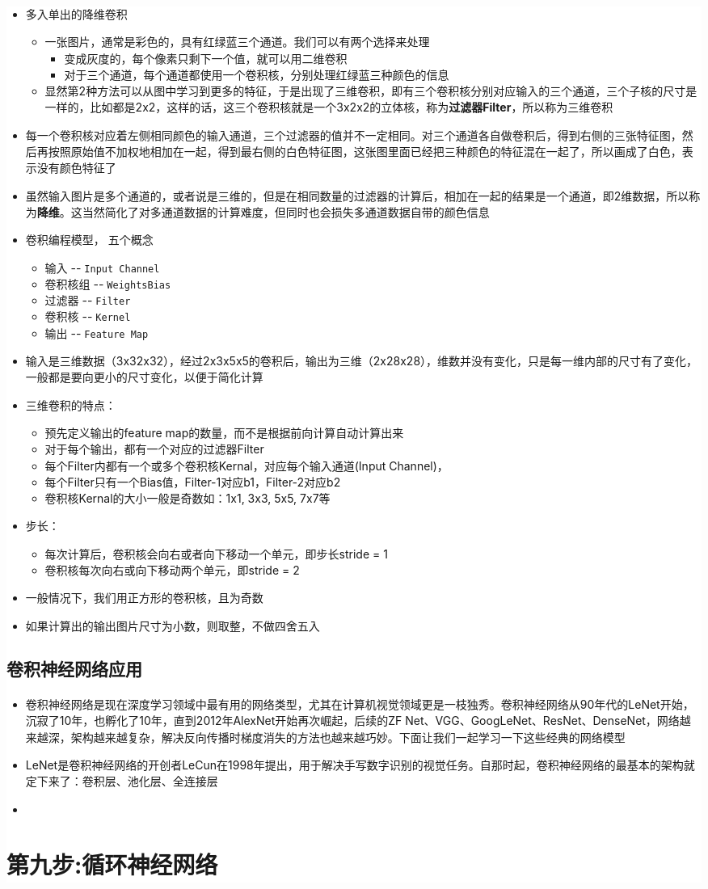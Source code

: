 + 多入单出的降维卷积
  + 一张图片，通常是彩色的，具有红绿蓝三个通道。我们可以有两个选择来处理
    + 变成灰度的，每个像素只剩下一个值，就可以用二维卷积
    + 对于三个通道，每个通道都使用一个卷积核，分别处理红绿蓝三种颜色的信息
  + 显然第2种方法可以从图中学习到更多的特征，于是出现了三维卷积，即有三个卷积核分别对应输入的三个通道，三个子核的尺寸是一样的，比如都是2x2，这样的话，这三个卷积核就是一个3x2x2的立体核，称为**过滤器Filter**，所以称为三维卷积

+ 每一个卷积核对应着左侧相同颜色的输入通道，三个过滤器的值并不一定相同。对三个通道各自做卷积后，得到右侧的三张特征图，然后再按照原始值不加权地相加在一起，得到最右侧的白色特征图，这张图里面已经把三种颜色的特征混在一起了，所以画成了白色，表示没有颜色特征了
+ 虽然输入图片是多个通道的，或者说是三维的，但是在相同数量的过滤器的计算后，相加在一起的结果是一个通道，即2维数据，所以称为**降维**。这当然简化了对多通道数据的计算难度，但同时也会损失多通道数据自带的颜色信息

+ 卷积编程模型， 五个概念
  + 输入    -- `Input Channel`
  + 卷积核组 -- `WeightsBias`
  + 过滤器  -- `Filter`
  + 卷积核  -- `Kernel`
  + 输出    -- `Feature Map`

+ 输入是三维数据（3x32x32），经过2x3x5x5的卷积后，输出为三维（2x28x28），维数并没有变化，只是每一维内部的尺寸有了变化，一般都是要向更小的尺寸变化，以便于简化计算
+ 三维卷积的特点：
  + 预先定义输出的feature map的数量，而不是根据前向计算自动计算出来
  + 对于每个输出，都有一个对应的过滤器Filter
  + 每个Filter内都有一个或多个卷积核Kernal，对应每个输入通道(Input Channel)，
  + 每个Filter只有一个Bias值，Filter-1对应b1，Filter-2对应b2
  + 卷积核Kernal的大小一般是奇数如：1x1, 3x3, 5x5, 7x7等

+ 步长：
  + 每次计算后，卷积核会向右或者向下移动一个单元，即步长stride = 1
  + 卷积核每次向右或向下移动两个单元，即stride = 2

+ 一般情况下，我们用正方形的卷积核，且为奇数
+ 如果计算出的输出图片尺寸为小数，则取整，不做四舍五入

## 卷积神经网络应用

+ 卷积神经网络是现在深度学习领域中最有用的网络类型，尤其在计算机视觉领域更是一枝独秀。卷积神经网络从90年代的LeNet开始，沉寂了10年，也孵化了10年，直到2012年AlexNet开始再次崛起，后续的ZF Net、VGG、GoogLeNet、ResNet、DenseNet，网络越来越深，架构越来越复杂，解决反向传播时梯度消失的方法也越来越巧妙。下面让我们一起学习一下这些经典的网络模型

+ LeNet是卷积神经网络的开创者LeCun在1998年提出，用于解决手写数字识别的视觉任务。自那时起，卷积神经网络的最基本的架构就定下来了：卷积层、池化层、全连接层
+ 


# 第九步:循环神经网络

